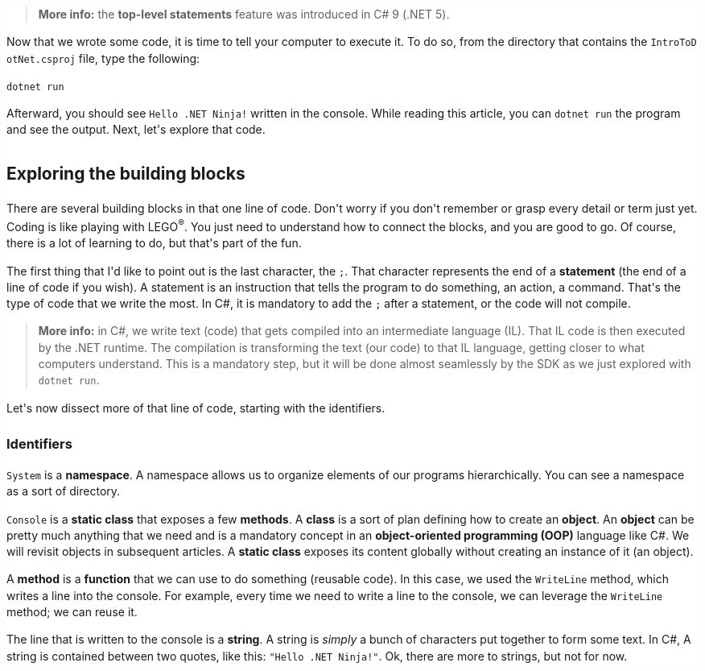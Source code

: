 > **More info:** the **top-level statements** feature was introduced in C# 9 (.NET 5).

Now that we wrote some code, it is time to tell your computer to execute it.
To do so, from the directory that contains the `IntroToDotNet.csproj` file, type the following:

```bash
dotnet run
```

Afterward, you should see `Hello .NET Ninja!` written in the console.
While reading this article, you can `dotnet run` the program and see the output.
Next, let's explore that code.

## Exploring the building blocks

There are several building blocks in that one line of code.
Don't worry if you don't remember or grasp every detail or term just yet.
Coding is like playing with LEGO<sup>&reg;</sup>.
You just need to understand how to connect the blocks, and you are good to go.
Of course, there is a lot of learning to do, but that's part of the fun.

The first thing that I'd like to point out is the last character, the `;`.
That character represents the end of a **statement** (the end of a line of code if you wish).
A statement is an instruction that tells the program to do something, an action, a command.
That's the type of code that we write the most.
In C#, it is mandatory to add the `;` after a statement, or the code will not compile.

> **More info:** in C#, we write text (code) that gets compiled into an intermediate language (IL).
> That IL code is then executed by the .NET runtime.
> The compilation is transforming the text (our code) to that IL language, getting closer to what computers understand.
> This is a mandatory step, but it will be done almost seamlessly by the SDK as we just explored with `dotnet run`.

Let's now dissect more of that line of code, starting with the identifiers.

### Identifiers

`System` is a **namespace**. A namespace allows us to organize elements of our programs hierarchically.
You can see a namespace as a sort of directory.

`Console` is a **static class** that exposes a few **methods**.
A **class** is a sort of plan defining how to create an **object**.
An **object** can be pretty much anything that we need and is a mandatory concept in an **object-oriented programming (OOP)** language like C#.
We will revisit objects in subsequent articles.
A **static class** exposes its content globally without creating an instance of it (an object).

A **method** is a **function** that we can use to do something (reusable code).
In this case, we used the `WriteLine` method, which writes a line into the console.
For example, every time we need to write a line to the console, we can leverage the `WriteLine` method; we can reuse it.

The line that is written to the console is a **string**.
A string is _simply_ a bunch of characters put together to form some text.
In C#, A string is contained between two quotes, like this: `"Hello .NET Ninja!"`.
Ok, there are more to strings, but not for now.
